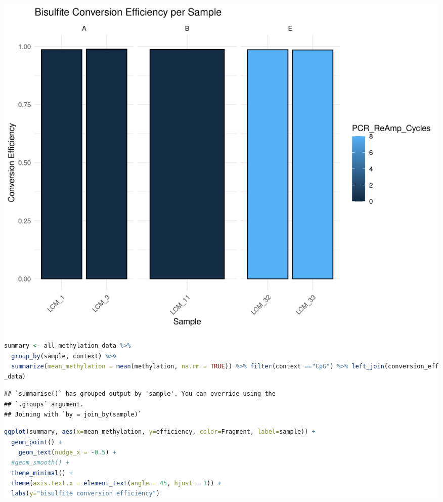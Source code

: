 ![](10-CpG-Methylation-V3_files/figure-gfm/unnamed-chunk-9-3.png)

``` r
summary <- all_methylation_data %>%
  group_by(sample, context) %>%
  summarize(mean_methylation = mean(methylation, na.rm = TRUE)) %>% filter(context =="CpG") %>% left_join(conversion_eff_data)
```

    ## `summarise()` has grouped output by 'sample'. You can override using the
    ## `.groups` argument.
    ## Joining with `by = join_by(sample)`

``` r
ggplot(summary, aes(x=mean_methylation, y=efficiency, color=Fragment, label=sample)) +
  geom_point() +
    geom_text(nudge_x = -0.5) + 
  #geom_smooth() +
  theme_minimal() +
  theme(axis.text.x = element_text(angle = 45, hjust = 1)) +
  labs(y="bisulfite conversion efficiency")
```
